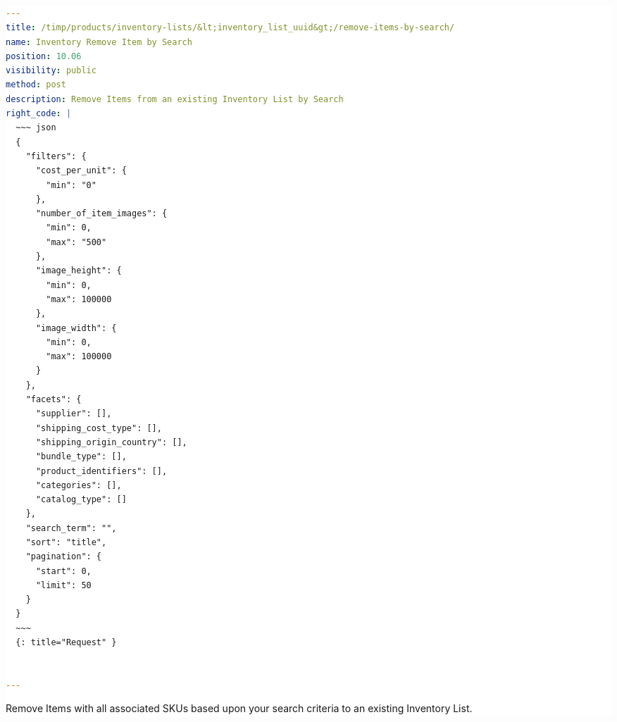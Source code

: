 ```yaml
---
title: /timp/products/inventory-lists/&lt;inventory_list_uuid&gt;/remove-items-by-search/
name: Inventory Remove Item by Search
position: 10.06
visibility: public
method: post
description: Remove Items from an existing Inventory List by Search
right_code: |
  ~~~ json
  {
    "filters": {
      "cost_per_unit": {
        "min": "0"
      },
      "number_of_item_images": {
        "min": 0,
        "max": "500"
      },
      "image_height": {
        "min": 0,
        "max": 100000
      },
      "image_width": {
        "min": 0,
        "max": 100000
      }
    },
    "facets": {
      "supplier": [],
      "shipping_cost_type": [],
      "shipping_origin_country": [],
      "bundle_type": [],
      "product_identifiers": [],
      "categories": [],
      "catalog_type": []
    },
    "search_term": "",
    "sort": "title",
    "pagination": {
      "start": 0,
      "limit": 50
    }
  }
  ~~~
  {: title="Request" }


---
```

Remove Items with all associated SKUs based upon your search criteria to an existing Inventory List.
